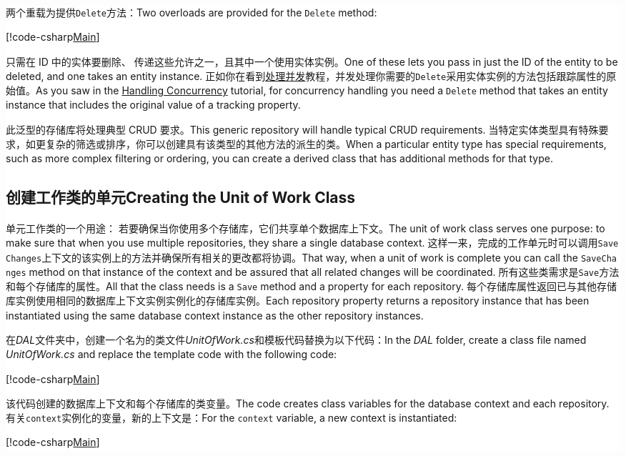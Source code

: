 <span data-ttu-id="cbdac-214">两个重载为提供`Delete`方法：</span><span class="sxs-lookup"><span data-stu-id="cbdac-214">Two overloads are provided for the `Delete` method:</span></span>

[!code-csharp[Main](implementing-the-repository-and-unit-of-work-patterns-in-an-asp-net-mvc-application/samples/sample24.cs)]

<span data-ttu-id="cbdac-215">只需在 ID 中的实体要删除、 传递这些允许之一，且其中一个使用实体实例。</span><span class="sxs-lookup"><span data-stu-id="cbdac-215">One of these lets you pass in just the ID of the entity to be deleted, and one takes an entity instance.</span></span> <span data-ttu-id="cbdac-216">正如你在看到[处理并发](../../getting-started/getting-started-with-ef-using-mvc/handling-concurrency-with-the-entity-framework-in-an-asp-net-mvc-application.md)教程，并发处理你需要的`Delete`采用实体实例的方法包括跟踪属性的原始值。</span><span class="sxs-lookup"><span data-stu-id="cbdac-216">As you saw in the [Handling Concurrency](../../getting-started/getting-started-with-ef-using-mvc/handling-concurrency-with-the-entity-framework-in-an-asp-net-mvc-application.md) tutorial, for concurrency handling you need a `Delete` method that takes an entity instance that includes the original value of a tracking property.</span></span>

<span data-ttu-id="cbdac-217">此泛型的存储库将处理典型 CRUD 要求。</span><span class="sxs-lookup"><span data-stu-id="cbdac-217">This generic repository will handle typical CRUD requirements.</span></span> <span data-ttu-id="cbdac-218">当特定实体类型具有特殊要求，如更复杂的筛选或排序，你可以创建具有该类型的其他方法的派生的类。</span><span class="sxs-lookup"><span data-stu-id="cbdac-218">When a particular entity type has special requirements, such as more complex filtering or ordering, you can create a derived class that has additional methods for that type.</span></span>

## <a name="creating-the-unit-of-work-class"></a><span data-ttu-id="cbdac-219">创建工作类的单元</span><span class="sxs-lookup"><span data-stu-id="cbdac-219">Creating the Unit of Work Class</span></span>

<span data-ttu-id="cbdac-220">单元工作类的一个用途： 若要确保当你使用多个存储库，它们共享单个数据库上下文。</span><span class="sxs-lookup"><span data-stu-id="cbdac-220">The unit of work class serves one purpose: to make sure that when you use multiple repositories, they share a single database context.</span></span> <span data-ttu-id="cbdac-221">这样一来，完成的工作单元时可以调用`SaveChanges`上下文的该实例上的方法并确保所有相关的更改都将协调。</span><span class="sxs-lookup"><span data-stu-id="cbdac-221">That way, when a unit of work is complete you can call the `SaveChanges` method on that instance of the context and be assured that all related changes will be coordinated.</span></span> <span data-ttu-id="cbdac-222">所有这些类需求是`Save`方法和每个存储库的属性。</span><span class="sxs-lookup"><span data-stu-id="cbdac-222">All that the class needs is a `Save` method and a property for each repository.</span></span> <span data-ttu-id="cbdac-223">每个存储库属性返回已与其他存储库实例使用相同的数据库上下文实例实例化的存储库实例。</span><span class="sxs-lookup"><span data-stu-id="cbdac-223">Each repository property returns a repository instance that has been instantiated using the same database context instance as the other repository instances.</span></span>

<span data-ttu-id="cbdac-224">在*DAL*文件夹中，创建一个名为的类文件*UnitOfWork.cs*和模板代码替换为以下代码：</span><span class="sxs-lookup"><span data-stu-id="cbdac-224">In the *DAL* folder, create a class file named *UnitOfWork.cs* and replace the template code with the following code:</span></span>

[!code-csharp[Main](implementing-the-repository-and-unit-of-work-patterns-in-an-asp-net-mvc-application/samples/sample25.cs)]

<span data-ttu-id="cbdac-225">该代码创建的数据库上下文和每个存储库的类变量。</span><span class="sxs-lookup"><span data-stu-id="cbdac-225">The code creates class variables for the database context and each repository.</span></span> <span data-ttu-id="cbdac-226">有关`context`实例化的变量，新的上下文是：</span><span class="sxs-lookup"><span data-stu-id="cbdac-226">For the `context` variable, a new context is instantiated:</span></span>

[!code-csharp[Main](implementing-the-repository-and-unit-of-work-patterns-in-an-asp-net-mvc-application/samples/sample26.cs)]
